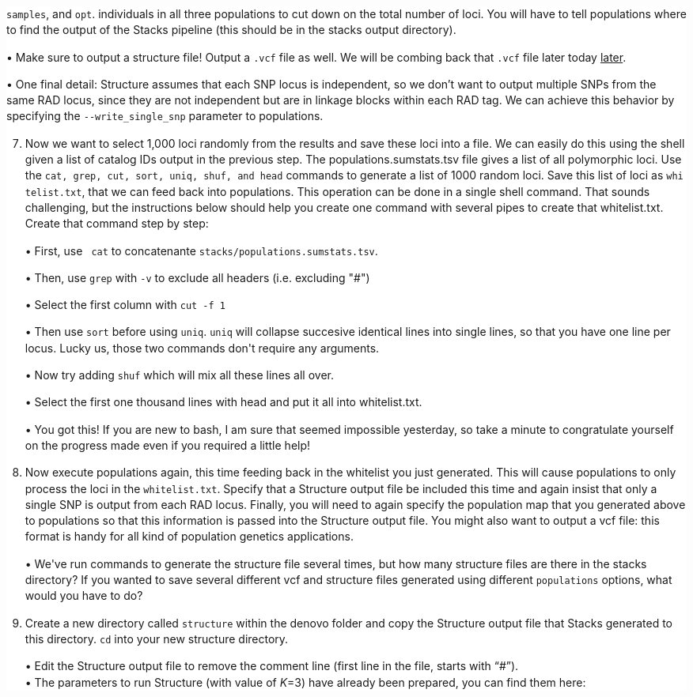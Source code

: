 ```samples```, and ```opt```. 
        individuals in all three populations to cut down on the total number of loci. You will have to tell populations where to
        find the output of the Stacks pipeline (this should be in the stacks output
        directory). 
    
   • Make sure to output a structure file! Output a ```.vcf``` file as well. We will be combing back that `.vcf` file later today [later](https://otagomohio.github.io/2019-06-11_GBS_EE/sessions/filteringSNPs.html).

   • One final detail: Structure assumes that each SNP locus is independent, so we
        don’t want to output multiple SNPs from the same RAD locus, since they are not
        independent but are in linkage blocks within each RAD tag. We can achieve this
           behavior by specifying the `--write_single_snp` parameter to populations.

7. Now we want to select 1,000 loci randomly from the results and save these loci into a
file. We can easily do this using the shell given a list of catalog IDs output in the
previous step. The populations.sumstats.tsv file gives a list of all polymorphic
loci. Use the ```cat, grep, cut, sort, uniq, shuf, and head``` commands to generate a
list of 1000 random loci. Save this list of loci as  ```whitelist.txt```, that we can feed back into
populations. This operation can be done in a single shell command. That sounds challenging, but the instructions
below should help you create one command with several pipes to create that whitelist.txt. Create that command step by step:

   • First, use ``` cat``` to concatenante  ```stacks/populations.sumstats.tsv```.
    
   • Then, use ```grep``` with ```-v```  to exclude all headers (i.e. excluding "#")
    
   •  Select the first column with ```cut -f 1``` 
     
   •  Then use `sort` before using `uniq`. `uniq` will collapse succesive identical lines into single lines, so that you have one            line per locus. Lucky us, those two commands don't require any arguments.
   
   • Now try adding ```shuf``` which will mix all these lines all over.
    
   • Select the first one thousand lines with head and put it all into whitelist.txt.
    
   •  You got this! If you are new to bash, I am sure that seemed impossible yesterday, so take a minute to congratulate               yourself on the progress made even if you required a little help!

8. Now execute populations again, this time feeding back in the whitelist you just
generated. This will cause populations to only process the loci in the ```whitelist.txt```.
Specify that a Structure output file be included this time and again insist that only a
single SNP is output from each RAD locus. Finally, you will need to again specify the
population map that you generated above to populations so that this information is
passed into the Structure output file. You might also want to output a vcf file: this format is handy for all kind of population genetics applications.

   •  We've run commands to generate the structure file several times, but how many structure files are there in the stacks directory? If you wanted to save several different vcf and structure files generated using different `populations` options, what would you have to do?

9. Create a new directory called ```structure``` within the denovo folder and copy the Structure output file that
Stacks generated to this directory. `cd` into your new structure directory.
    
   • Edit the Structure output file to remove the comment line (first line in the file, starts with
        “#”).  
   • The parameters to run Structure (with value of *K*=3) have already been
        prepared, you can find them here:
```